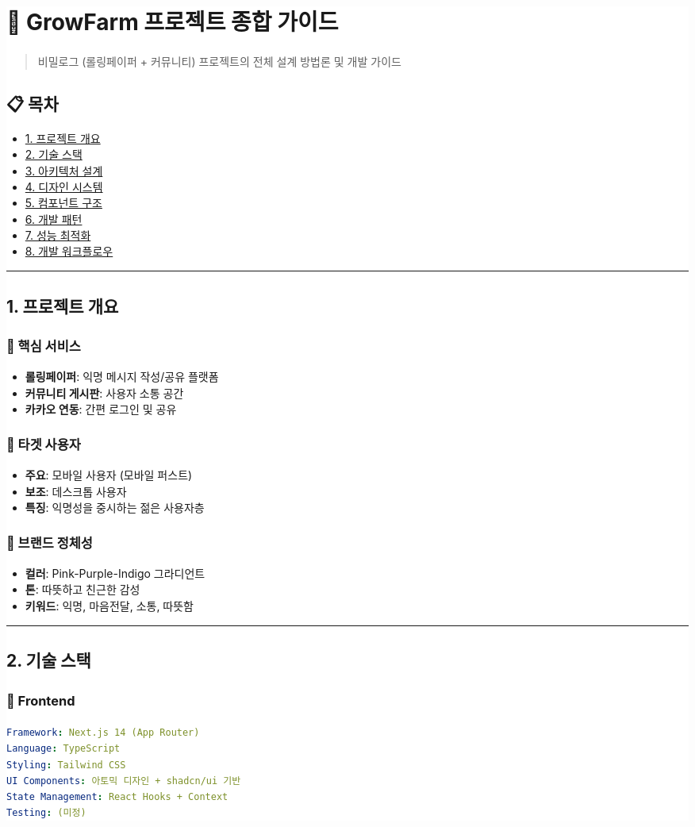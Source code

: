 # 🌱 GrowFarm 프로젝트 종합 가이드

> 비밀로그 (롤링페이퍼 + 커뮤니티) 프로젝트의 전체 설계 방법론 및 개발 가이드

## 📋 목차

- [1. 프로젝트 개요](#1-프로젝트-개요)
- [2. 기술 스택](#2-기술-스택)
- [3. 아키텍처 설계](#3-아키텍처-설계)
- [4. 디자인 시스템](#4-디자인-시스템)
- [5. 컴포넌트 구조](#5-컴포넌트-구조)
- [6. 개발 패턴](#6-개발-패턴)
- [7. 성능 최적화](#7-성능-최적화)
- [8. 개발 워크플로우](#8-개발-워크플로우)

---

## 1. 프로젝트 개요

### 🎯 핵심 서비스

- **롤링페이퍼**: 익명 메시지 작성/공유 플랫폼
- **커뮤니티 게시판**: 사용자 소통 공간
- **카카오 연동**: 간편 로그인 및 공유

### 👥 타겟 사용자

- **주요**: 모바일 사용자 (모바일 퍼스트)
- **보조**: 데스크톱 사용자
- **특징**: 익명성을 중시하는 젊은 사용자층

### 🎨 브랜드 정체성

- **컬러**: Pink-Purple-Indigo 그라디언트
- **톤**: 따뜻하고 친근한 감성
- **키워드**: 익명, 마음전달, 소통, 따뜻함

---

## 2. 기술 스택

### 📱 Frontend

```yaml
Framework: Next.js 14 (App Router)
Language: TypeScript
Styling: Tailwind CSS
UI Components: 아토믹 디자인 + shadcn/ui 기반
State Management: React Hooks + Context
Testing: (미정)
```
